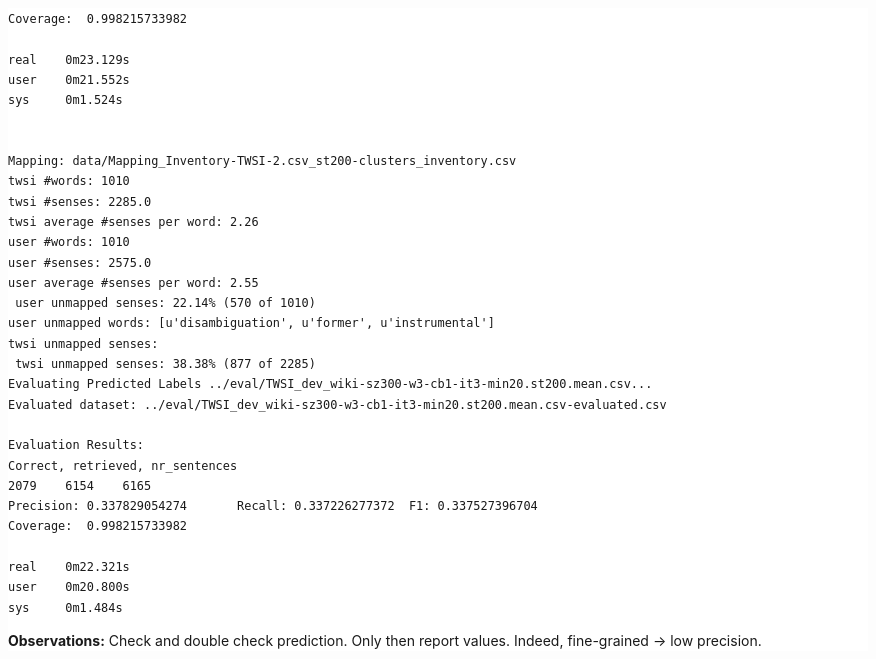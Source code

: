 ```
Coverage:  0.998215733982

real    0m23.129s
user    0m21.552s
sys     0m1.524s


Mapping: data/Mapping_Inventory-TWSI-2.csv_st200-clusters_inventory.csv
twsi #words: 1010
twsi #senses: 2285.0
twsi average #senses per word: 2.26
user #words: 1010
user #senses: 2575.0
user average #senses per word: 2.55
 user unmapped senses: 22.14% (570 of 1010)
user unmapped words: [u'disambiguation', u'former', u'instrumental']
twsi unmapped senses:
 twsi unmapped senses: 38.38% (877 of 2285)
Evaluating Predicted Labels ../eval/TWSI_dev_wiki-sz300-w3-cb1-it3-min20.st200.mean.csv...
Evaluated dataset: ../eval/TWSI_dev_wiki-sz300-w3-cb1-it3-min20.st200.mean.csv-evaluated.csv

Evaluation Results:
Correct, retrieved, nr_sentences
2079    6154    6165
Precision: 0.337829054274       Recall: 0.337226277372  F1: 0.337527396704
Coverage:  0.998215733982

real    0m22.321s
user    0m20.800s
sys     0m1.484s
```

**Observations:** Check and double check prediction. Only then report values. Indeed, fine-grained -> low precision.
